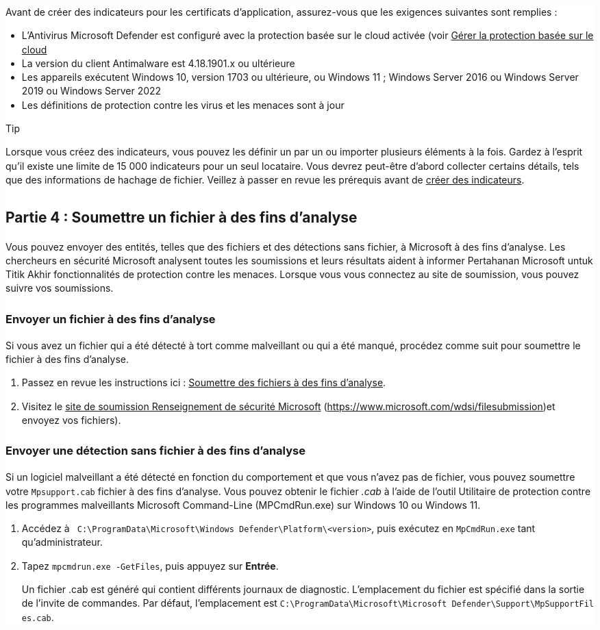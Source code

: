 Avant de créer des indicateurs pour les certificats d’application, assurez-vous que les exigences suivantes sont remplies :

- L’Antivirus Microsoft Defender est configuré avec la protection basée sur le cloud activée (voir [Gérer la protection basée sur le cloud](deploy-manage-report-microsoft-defender-antivirus.md)
- La version du client Antimalware est 4.18.1901.x ou ultérieure
- Les appareils exécutent Windows 10, version 1703 ou ultérieure, ou Windows 11 ; Windows Server 2016 ou Windows Server 2019 ou Windows Server 2022
- Les définitions de protection contre les virus et les menaces sont à jour

> [!TIP]
> Lorsque vous créez des indicateurs, vous pouvez les définir un par un ou importer plusieurs éléments à la fois. Gardez à l’esprit qu’il existe une limite de 15 000 indicateurs pour un seul locataire. Vous devrez peut-être d’abord collecter certains détails, tels que des informations de hachage de fichier. Veillez à passer en revue les prérequis avant de [créer des indicateurs](manage-indicators.md).

## <a name="part-4-submit-a-file-for-analysis"></a>Partie 4 : Soumettre un fichier à des fins d’analyse

Vous pouvez envoyer des entités, telles que des fichiers et des détections sans fichier, à Microsoft à des fins d’analyse. Les chercheurs en sécurité Microsoft analysent toutes les soumissions et leurs résultats aident à informer Pertahanan Microsoft untuk Titik Akhir fonctionnalités de protection contre les menaces. Lorsque vous vous connectez au site de soumission, vous pouvez suivre vos soumissions.

### <a name="submit-a-file-for-analysis"></a>Envoyer un fichier à des fins d’analyse

Si vous avez un fichier qui a été détecté à tort comme malveillant ou qui a été manqué, procédez comme suit pour soumettre le fichier à des fins d’analyse.

1. Passez en revue les instructions ici : [Soumettre des fichiers à des fins d’analyse](/windows/security/threat-protection/intelligence/submission-guide).

2. Visitez le [site de soumission Renseignement de sécurité Microsoft](https://www.microsoft.com/wdsi/filesubmission) (https://www.microsoft.com/wdsi/filesubmission)et envoyez vos fichiers).

### <a name="submit-a-fileless-detection-for-analysis"></a>Envoyer une détection sans fichier à des fins d’analyse

Si un logiciel malveillant a été détecté en fonction du comportement et que vous n’avez pas de fichier, vous pouvez soumettre votre `Mpsupport.cab` fichier à des fins d’analyse. Vous pouvez obtenir le fichier *.cab* à l’aide de l’outil Utilitaire de protection contre les programmes malveillants Microsoft Command-Line (MPCmdRun.exe) sur Windows 10 ou Windows 11.

1. Accédez à ` C:\ProgramData\Microsoft\Windows Defender\Platform\<version>`, puis exécutez en `MpCmdRun.exe` tant qu’administrateur.

2. Tapez `mpcmdrun.exe -GetFiles`, puis appuyez sur **Entrée**.

   Un fichier .cab est généré qui contient différents journaux de diagnostic. L’emplacement du fichier est spécifié dans la sortie de l’invite de commandes. Par défaut, l’emplacement est `C:\ProgramData\Microsoft\Microsoft Defender\Support\MpSupportFiles.cab`.

